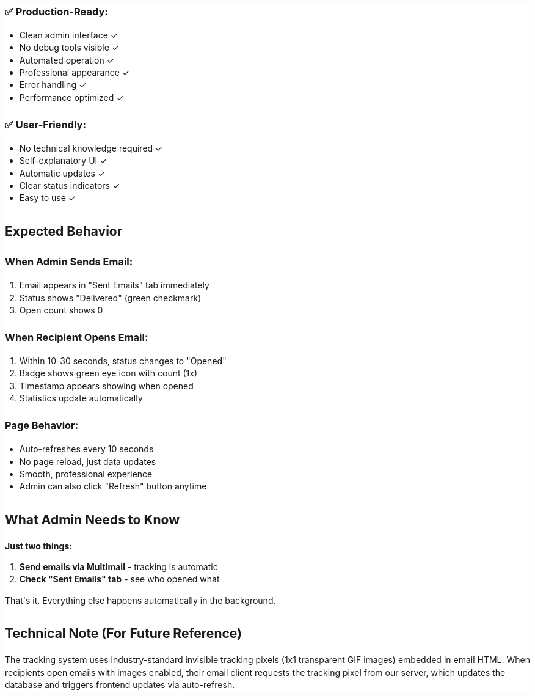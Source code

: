### ✅ Production-Ready:
- Clean admin interface ✓
- No debug tools visible ✓
- Automated operation ✓
- Professional appearance ✓
- Error handling ✓
- Performance optimized ✓

### ✅ User-Friendly:
- No technical knowledge required ✓
- Self-explanatory UI ✓
- Automatic updates ✓
- Clear status indicators ✓
- Easy to use ✓

## Expected Behavior

### When Admin Sends Email:
1. Email appears in "Sent Emails" tab immediately
2. Status shows "Delivered" (green checkmark)
3. Open count shows 0

### When Recipient Opens Email:
1. Within 10-30 seconds, status changes to "Opened"
2. Badge shows green eye icon with count (1x)
3. Timestamp appears showing when opened
4. Statistics update automatically

### Page Behavior:
- Auto-refreshes every 10 seconds
- No page reload, just data updates
- Smooth, professional experience
- Admin can also click "Refresh" button anytime

## What Admin Needs to Know

**Just two things:**

1. **Send emails via Multimail** - tracking is automatic
2. **Check "Sent Emails" tab** - see who opened what

That's it. Everything else happens automatically in the background.

## Technical Note (For Future Reference)

The tracking system uses industry-standard invisible tracking pixels (1x1 transparent GIF images) embedded in email HTML. When recipients open emails with images enabled, their email client requests the tracking pixel from our server, which updates the database and triggers frontend updates via auto-refresh.
